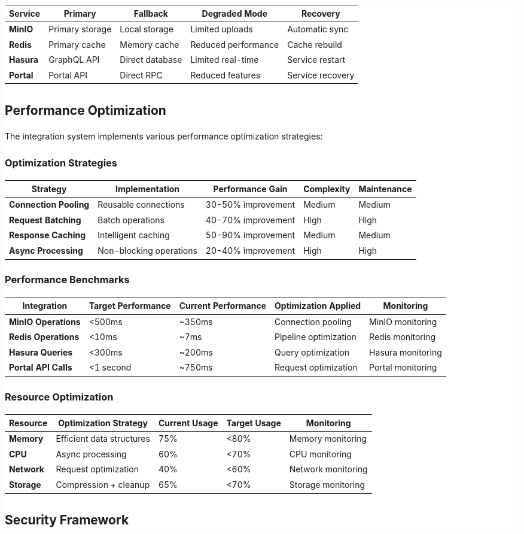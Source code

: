| Service | Primary | Fallback | Degraded Mode | Recovery |
|---------|---------|----------|---------------|----------|
| **MinIO** | Primary storage | Local storage | Limited uploads | Automatic sync |
| **Redis** | Primary cache | Memory cache | Reduced performance | Cache rebuild |
| **Hasura** | GraphQL API | Direct database | Limited real-time | Service restart |
| **Portal** | Portal API | Direct RPC | Reduced features | Service recovery |

## Performance Optimization

The integration system implements various performance optimization strategies:

### Optimization Strategies

| Strategy | Implementation | Performance Gain | Complexity | Maintenance |
|----------|----------------|------------------|------------|-------------|
| **Connection Pooling** | Reusable connections | 30-50% improvement | Medium | Medium |
| **Request Batching** | Batch operations | 40-70% improvement | High | High |
| **Response Caching** | Intelligent caching | 50-90% improvement | Medium | Medium |
| **Async Processing** | Non-blocking operations | 20-40% improvement | High | High |

### Performance Benchmarks

| Integration | Target Performance | Current Performance | Optimization Applied | Monitoring |
|-------------|-------------------|-------------------|---------------------|------------|
| **MinIO Operations** | <500ms | ~350ms | Connection pooling | MinIO monitoring |
| **Redis Operations** | <10ms | ~7ms | Pipeline optimization | Redis monitoring |
| **Hasura Queries** | <300ms | ~200ms | Query optimization | Hasura monitoring |
| **Portal API Calls** | <1 second | ~750ms | Request optimization | Portal monitoring |

### Resource Optimization

| Resource | Optimization Strategy | Current Usage | Target Usage | Monitoring |
|----------|----------------------|---------------|--------------|------------|
| **Memory** | Efficient data structures | 75% | <80% | Memory monitoring |
| **CPU** | Async processing | 60% | <70% | CPU monitoring |
| **Network** | Request optimization | 40% | <60% | Network monitoring |
| **Storage** | Compression + cleanup | 65% | <70% | Storage monitoring |

## Security Framework
